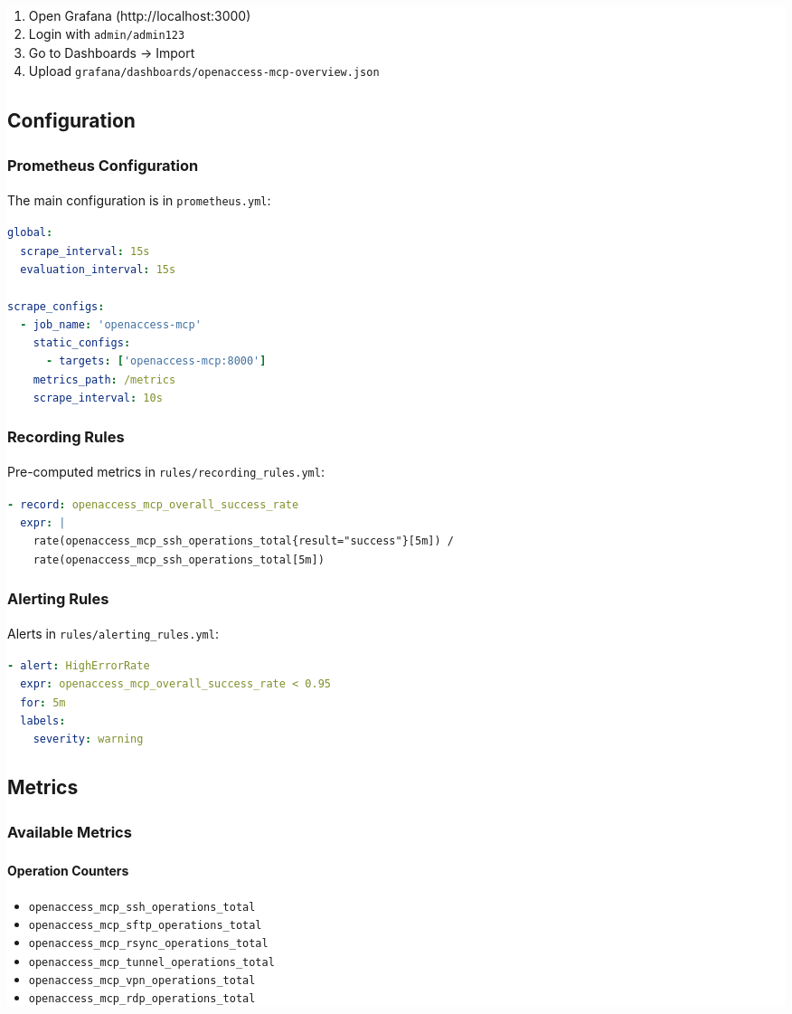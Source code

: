 1. Open Grafana (http://localhost:3000)
2. Login with `admin/admin123`
3. Go to Dashboards → Import
4. Upload `grafana/dashboards/openaccess-mcp-overview.json`

## Configuration

### Prometheus Configuration

The main configuration is in `prometheus.yml`:

```yaml
global:
  scrape_interval: 15s
  evaluation_interval: 15s

scrape_configs:
  - job_name: 'openaccess-mcp'
    static_configs:
      - targets: ['openaccess-mcp:8000']
    metrics_path: /metrics
    scrape_interval: 10s
```

### Recording Rules

Pre-computed metrics in `rules/recording_rules.yml`:

```yaml
- record: openaccess_mcp_overall_success_rate
  expr: |
    rate(openaccess_mcp_ssh_operations_total{result="success"}[5m]) /
    rate(openaccess_mcp_ssh_operations_total[5m])
```

### Alerting Rules

Alerts in `rules/alerting_rules.yml`:

```yaml
- alert: HighErrorRate
  expr: openaccess_mcp_overall_success_rate < 0.95
  for: 5m
  labels:
    severity: warning
```

## Metrics

### Available Metrics

#### Operation Counters
- `openaccess_mcp_ssh_operations_total`
- `openaccess_mcp_sftp_operations_total`
- `openaccess_mcp_rsync_operations_total`
- `openaccess_mcp_tunnel_operations_total`
- `openaccess_mcp_vpn_operations_total`
- `openaccess_mcp_rdp_operations_total`
